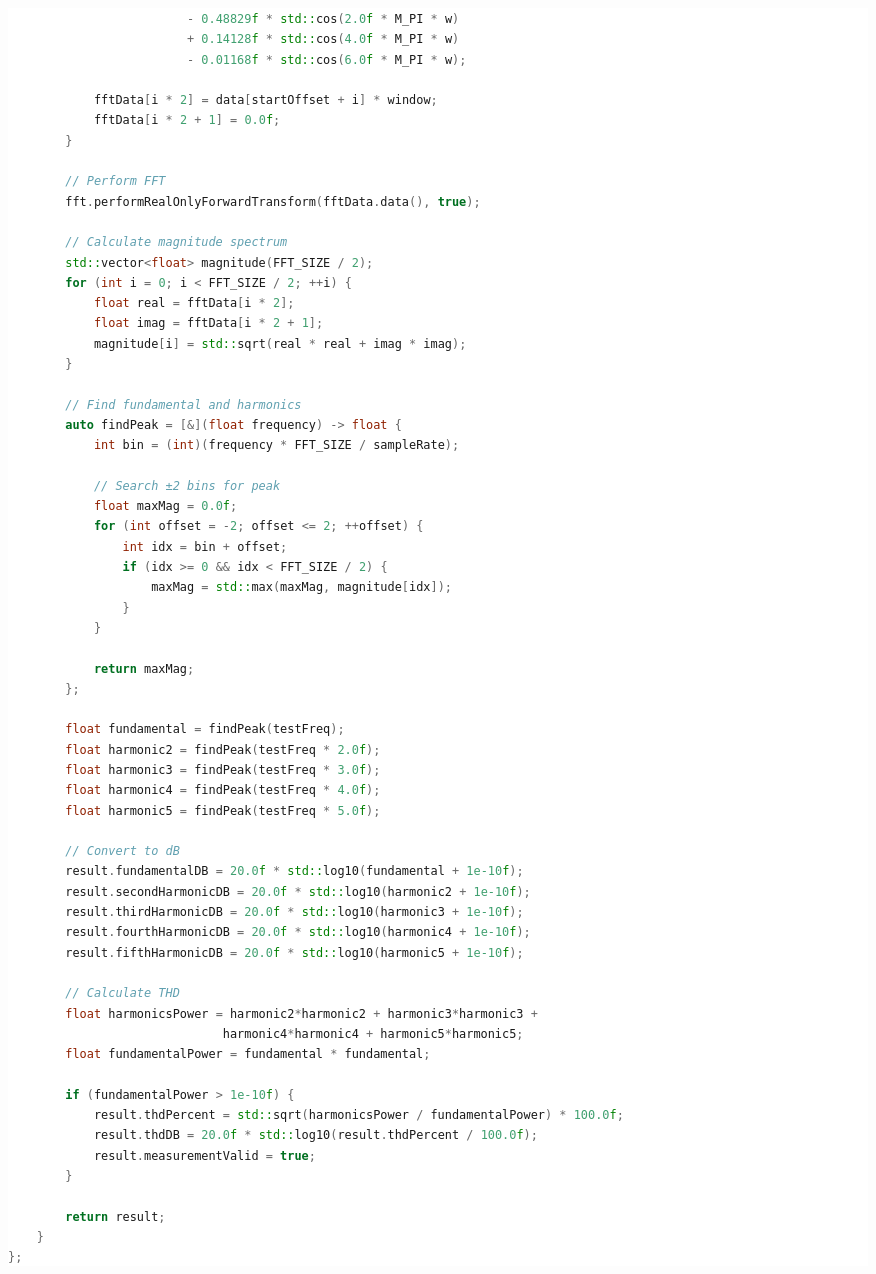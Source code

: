 ```cpp
                         - 0.48829f * std::cos(2.0f * M_PI * w)
                         + 0.14128f * std::cos(4.0f * M_PI * w)
                         - 0.01168f * std::cos(6.0f * M_PI * w);

            fftData[i * 2] = data[startOffset + i] * window;
            fftData[i * 2 + 1] = 0.0f;
        }

        // Perform FFT
        fft.performRealOnlyForwardTransform(fftData.data(), true);

        // Calculate magnitude spectrum
        std::vector<float> magnitude(FFT_SIZE / 2);
        for (int i = 0; i < FFT_SIZE / 2; ++i) {
            float real = fftData[i * 2];
            float imag = fftData[i * 2 + 1];
            magnitude[i] = std::sqrt(real * real + imag * imag);
        }

        // Find fundamental and harmonics
        auto findPeak = [&](float frequency) -> float {
            int bin = (int)(frequency * FFT_SIZE / sampleRate);

            // Search ±2 bins for peak
            float maxMag = 0.0f;
            for (int offset = -2; offset <= 2; ++offset) {
                int idx = bin + offset;
                if (idx >= 0 && idx < FFT_SIZE / 2) {
                    maxMag = std::max(maxMag, magnitude[idx]);
                }
            }

            return maxMag;
        };

        float fundamental = findPeak(testFreq);
        float harmonic2 = findPeak(testFreq * 2.0f);
        float harmonic3 = findPeak(testFreq * 3.0f);
        float harmonic4 = findPeak(testFreq * 4.0f);
        float harmonic5 = findPeak(testFreq * 5.0f);

        // Convert to dB
        result.fundamentalDB = 20.0f * std::log10(fundamental + 1e-10f);
        result.secondHarmonicDB = 20.0f * std::log10(harmonic2 + 1e-10f);
        result.thirdHarmonicDB = 20.0f * std::log10(harmonic3 + 1e-10f);
        result.fourthHarmonicDB = 20.0f * std::log10(harmonic4 + 1e-10f);
        result.fifthHarmonicDB = 20.0f * std::log10(harmonic5 + 1e-10f);

        // Calculate THD
        float harmonicsPower = harmonic2*harmonic2 + harmonic3*harmonic3 +
                              harmonic4*harmonic4 + harmonic5*harmonic5;
        float fundamentalPower = fundamental * fundamental;

        if (fundamentalPower > 1e-10f) {
            result.thdPercent = std::sqrt(harmonicsPower / fundamentalPower) * 100.0f;
            result.thdDB = 20.0f * std::log10(result.thdPercent / 100.0f);
            result.measurementValid = true;
        }

        return result;
    }
};
```